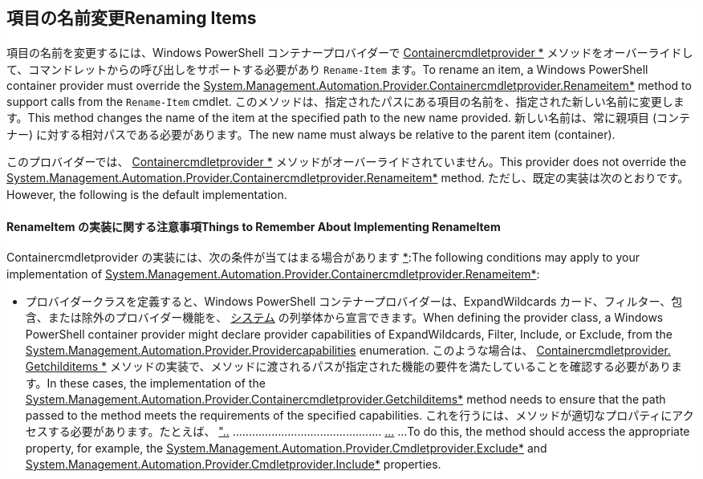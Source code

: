 

## <a name="renaming-items"></a><span data-ttu-id="4b52d-186">項目の名前変更</span><span class="sxs-lookup"><span data-stu-id="4b52d-186">Renaming Items</span></span>

<span data-ttu-id="4b52d-187">項目の名前を変更するには、Windows PowerShell コンテナープロバイダーで [Containercmdletprovider \*](/dotnet/api/System.Management.Automation.Provider.ContainerCmdletProvider.RenameItem) メソッドをオーバーライドして、コマンドレットからの呼び出しをサポートする必要があり `Rename-Item` ます。</span><span class="sxs-lookup"><span data-stu-id="4b52d-187">To rename an item, a Windows PowerShell container provider must override the [System.Management.Automation.Provider.Containercmdletprovider.Renameitem\*](/dotnet/api/System.Management.Automation.Provider.ContainerCmdletProvider.RenameItem) method to support calls from the `Rename-Item` cmdlet.</span></span> <span data-ttu-id="4b52d-188">このメソッドは、指定されたパスにある項目の名前を、指定された新しい名前に変更します。</span><span class="sxs-lookup"><span data-stu-id="4b52d-188">This method changes the name of the item at the specified path to the new name provided.</span></span> <span data-ttu-id="4b52d-189">新しい名前は、常に親項目 (コンテナー) に対する相対パスである必要があります。</span><span class="sxs-lookup"><span data-stu-id="4b52d-189">The new name must always be relative to the parent item (container).</span></span>

<span data-ttu-id="4b52d-190">このプロバイダーでは、 [Containercmdletprovider \*](/dotnet/api/System.Management.Automation.Provider.ContainerCmdletProvider.RenameItem) メソッドがオーバーライドされていません。</span><span class="sxs-lookup"><span data-stu-id="4b52d-190">This provider does not override the [System.Management.Automation.Provider.Containercmdletprovider.Renameitem\*](/dotnet/api/System.Management.Automation.Provider.ContainerCmdletProvider.RenameItem) method.</span></span> <span data-ttu-id="4b52d-191">ただし、既定の実装は次のとおりです。</span><span class="sxs-lookup"><span data-stu-id="4b52d-191">However, the following is the default implementation.</span></span>



#### <a name="things-to-remember-about-implementing-renameitem"></a><span data-ttu-id="4b52d-192">RenameItem の実装に関する注意事項</span><span class="sxs-lookup"><span data-stu-id="4b52d-192">Things to Remember About Implementing RenameItem</span></span>

<span data-ttu-id="4b52d-193">Containercmdletprovider の実装には、次の条件が当てはまる場合があります [\*](/dotnet/api/System.Management.Automation.Provider.ContainerCmdletProvider.RenameItem):</span><span class="sxs-lookup"><span data-stu-id="4b52d-193">The following conditions may apply to your implementation of [System.Management.Automation.Provider.Containercmdletprovider.Renameitem\*](/dotnet/api/System.Management.Automation.Provider.ContainerCmdletProvider.RenameItem):</span></span>

- <span data-ttu-id="4b52d-194">プロバイダークラスを定義すると、Windows PowerShell コンテナープロバイダーは、ExpandWildcards カード、フィルター、包含、または除外のプロバイダー機能を、 [システム](/dotnet/api/System.Management.Automation.Provider.ProviderCapabilities) の列挙体から宣言できます。</span><span class="sxs-lookup"><span data-stu-id="4b52d-194">When defining the provider class, a Windows PowerShell container provider might declare provider capabilities of ExpandWildcards, Filter, Include, or Exclude, from the [System.Management.Automation.Provider.Providercapabilities](/dotnet/api/System.Management.Automation.Provider.ProviderCapabilities) enumeration.</span></span> <span data-ttu-id="4b52d-195">このような場合は、 [Containercmdletprovider. Getchilditems \*](/dotnet/api/System.Management.Automation.Provider.ContainerCmdletProvider.GetChildItems) メソッドの実装で、メソッドに渡されるパスが指定された機能の要件を満たしていることを確認する必要があります。</span><span class="sxs-lookup"><span data-stu-id="4b52d-195">In these cases, the implementation of the [System.Management.Automation.Provider.Containercmdletprovider.Getchilditems\*](/dotnet/api/System.Management.Automation.Provider.ContainerCmdletProvider.GetChildItems) method needs to ensure that the path passed to the method meets the requirements of the specified capabilities.</span></span> <span data-ttu-id="4b52d-196">これを行うには、メソッドが適切なプロパティにアクセスする必要があります。たとえば、 ["..](/dotnet/api/System.Management.Automation.Provider.CmdletProvider.Exclude) .............................................. [...](/dotnet/api/System.Management.Automation.Provider.CmdletProvider.Include) ...</span><span class="sxs-lookup"><span data-stu-id="4b52d-196">To do this, the method should access the appropriate property, for example, the [System.Management.Automation.Provider.Cmdletprovider.Exclude\*](/dotnet/api/System.Management.Automation.Provider.CmdletProvider.Exclude) and [System.Management.Automation.Provider.Cmdletprovider.Include\*](/dotnet/api/System.Management.Automation.Provider.CmdletProvider.Include) properties.</span></span>
